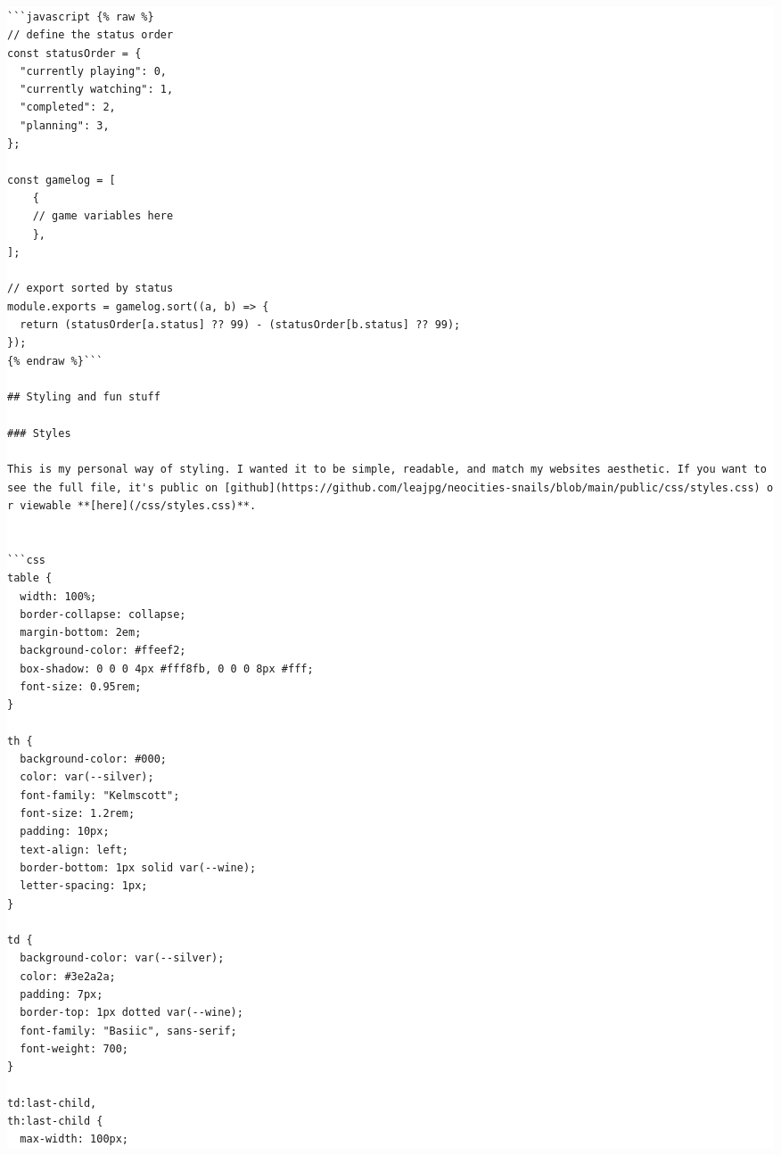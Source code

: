 ```html {% raw %}
```javascript {% raw %}
// define the status order
const statusOrder = {
  "currently playing": 0,
  "currently watching": 1,
  "completed": 2,
  "planning": 3,
};

const gamelog = [
    {
    // game variables here
    }, 
];
  
// export sorted by status
module.exports = gamelog.sort((a, b) => {
  return (statusOrder[a.status] ?? 99) - (statusOrder[b.status] ?? 99);
});
{% endraw %}```

## Styling and fun stuff

### Styles

This is my personal way of styling. I wanted it to be simple, readable, and match my websites aesthetic. If you want to see the full file, it's public on [github](https://github.com/leajpg/neocities-snails/blob/main/public/css/styles.css) or viewable **[here](/css/styles.css)**.


```css
table {
  width: 100%;
  border-collapse: collapse;
  margin-bottom: 2em;
  background-color: #ffeef2;
  box-shadow: 0 0 0 4px #fff8fb, 0 0 0 8px #fff;
  font-size: 0.95rem;
}

th {
  background-color: #000;
  color: var(--silver);
  font-family: "Kelmscott";
  font-size: 1.2rem;
  padding: 10px;
  text-align: left;
  border-bottom: 1px solid var(--wine);
  letter-spacing: 1px;
}

td {
  background-color: var(--silver);
  color: #3e2a2a;
  padding: 7px;
  border-top: 1px dotted var(--wine);
  font-family: "Basiic", sans-serif;
  font-weight: 700;
}

td:last-child,
th:last-child {
  max-width: 100px;
```